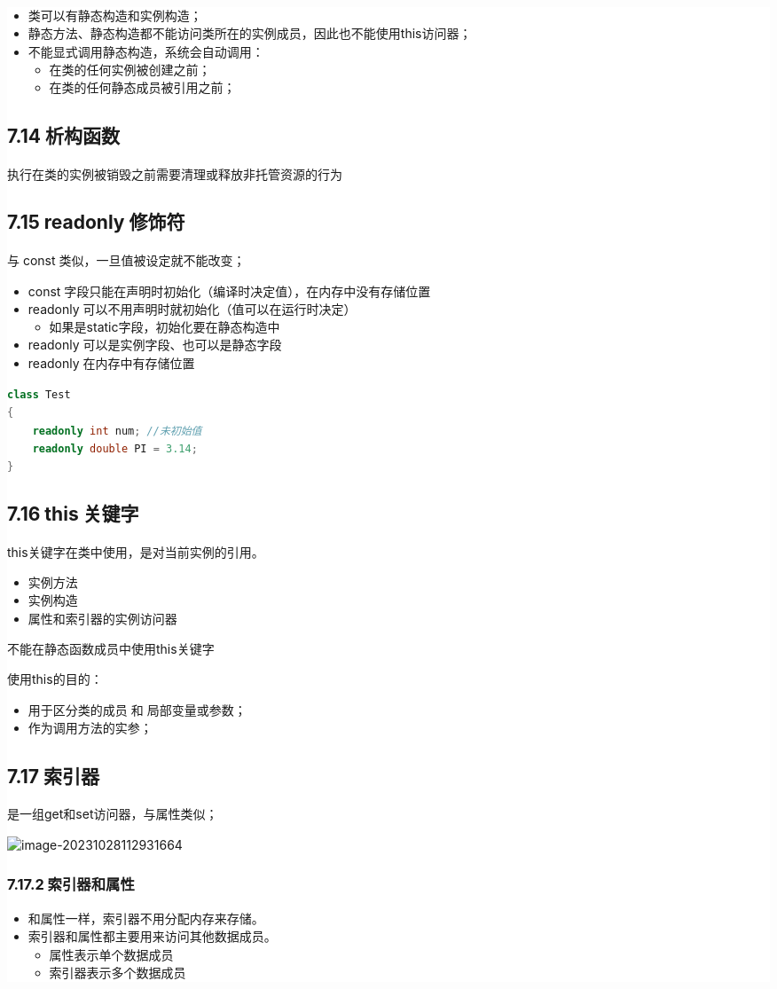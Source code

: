 - 类可以有静态构造和实例构造；
- 静态方法、静态构造都不能访问类所在的实例成员，因此也不能使用this访问器；
- 不能显式调用静态构造，系统会自动调用：
  - 在类的任何实例被创建之前；
  - 在类的任何静态成员被引用之前；

## 7.14 析构函数

执行在类的实例被销毁之前需要清理或释放非托管资源的行为

## 7.15 readonly 修饰符

与 const 类似，一旦值被设定就不能改变；

- const 字段只能在声明时初始化（编译时决定值），在内存中没有存储位置
- readonly 可以不用声明时就初始化（值可以在运行时决定）
  - 如果是static字段，初始化要在静态构造中
- readonly 可以是实例字段、也可以是静态字段
- readonly 在内存中有存储位置

```c#
class Test
{
    readonly int num; //未初始值
    readonly double PI = 3.14;
}
```

## 7.16 this 关键字

this关键字在类中使用，是对当前实例的引用。

- 实例方法
- 实例构造
- 属性和索引器的实例访问器

不能在静态函数成员中使用this关键字

使用this的目的：

- 用于区分类的成员 和 局部变量或参数；
- 作为调用方法的实参；

## 7.17 索引器

是一组get和set访问器，与属性类似；

![image-20231028112931664](https://raw.githubusercontent.com/GavinGroves/Notes/main/img/image-20231028112931664.png)

### 7.17.2 索引器和属性

- 和属性一样，索引器不用分配内存来存储。
- 索引器和属性都主要用来访问其他数据成员。
  - 属性表示单个数据成员
  - 索引器表示多个数据成员
